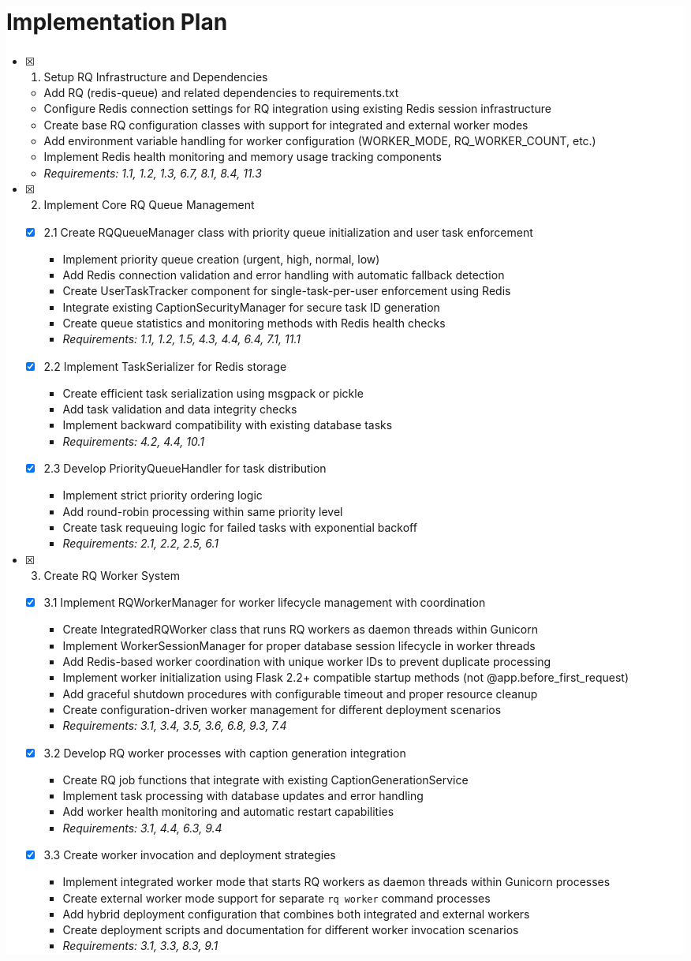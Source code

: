 # Implementation Plan

- [x] 1. Setup RQ Infrastructure and Dependencies
  - Add RQ (redis-queue) and related dependencies to requirements.txt
  - Configure Redis connection settings for RQ integration using existing Redis session infrastructure
  - Create base RQ configuration classes with support for integrated and external worker modes
  - Add environment variable handling for worker configuration (WORKER_MODE, RQ_WORKER_COUNT, etc.)
  - Implement Redis health monitoring and memory usage tracking components
  - _Requirements: 1.1, 1.2, 1.3, 6.7, 8.1, 8.4, 11.3_

- [x] 2. Implement Core RQ Queue Management
  - [x] 2.1 Create RQQueueManager class with priority queue initialization and user task enforcement
    - Implement priority queue creation (urgent, high, normal, low)
    - Add Redis connection validation and error handling with automatic fallback detection
    - Create UserTaskTracker component for single-task-per-user enforcement using Redis
    - Integrate existing CaptionSecurityManager for secure task ID generation
    - Create queue statistics and monitoring methods with Redis health checks
    - _Requirements: 1.1, 1.2, 1.5, 4.3, 4.4, 6.4, 7.1, 11.1_

  - [x] 2.2 Implement TaskSerializer for Redis storage
    - Create efficient task serialization using msgpack or pickle
    - Add task validation and data integrity checks
    - Implement backward compatibility with existing database tasks
    - _Requirements: 4.2, 4.4, 10.1_

  - [x] 2.3 Develop PriorityQueueHandler for task distribution
    - Implement strict priority ordering logic
    - Add round-robin processing within same priority level
    - Create task requeuing logic for failed tasks with exponential backoff
    - _Requirements: 2.1, 2.2, 2.5, 6.1_

- [x] 3. Create RQ Worker System
  - [x] 3.1 Implement RQWorkerManager for worker lifecycle management with coordination
    - Create IntegratedRQWorker class that runs RQ workers as daemon threads within Gunicorn
    - Implement WorkerSessionManager for proper database session lifecycle in worker threads
    - Add Redis-based worker coordination with unique worker IDs to prevent duplicate processing
    - Implement worker initialization using Flask 2.2+ compatible startup methods (not @app.before_first_request)
    - Add graceful shutdown procedures with configurable timeout and proper resource cleanup
    - Create configuration-driven worker management for different deployment scenarios
    - _Requirements: 3.1, 3.4, 3.5, 3.6, 6.8, 9.3, 7.4_

  - [x] 3.2 Develop RQ worker processes with caption generation integration
    - Create RQ job functions that integrate with existing CaptionGenerationService
    - Implement task processing with database updates and error handling
    - Add worker health monitoring and automatic restart capabilities
    - _Requirements: 3.1, 4.4, 6.3, 9.4_

  - [x] 3.3 Create worker invocation and deployment strategies
    - Implement integrated worker mode that starts RQ workers as daemon threads within Gunicorn processes
    - Create external worker mode support for separate `rq worker` command processes
    - Add hybrid deployment configuration that combines both integrated and external workers
    - Create deployment scripts and documentation for different worker invocation scenarios
    - _Requirements: 3.1, 3.3, 8.3, 9.1_
